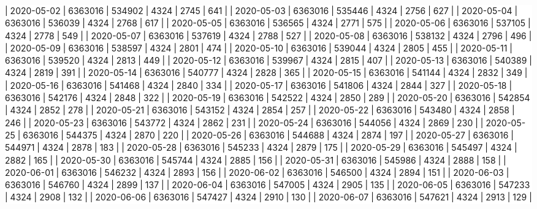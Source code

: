 | 2020-05-02 | 6363016 | 534902 | 4324 | 2745 | 641 |
| 2020-05-03 | 6363016 | 535446 | 4324 | 2756 | 627 |
| 2020-05-04 | 6363016 | 536039 | 4324 | 2768 | 617 |
| 2020-05-05 | 6363016 | 536565 | 4324 | 2771 | 575 |
| 2020-05-06 | 6363016 | 537105 | 4324 | 2778 | 549 |
| 2020-05-07 | 6363016 | 537619 | 4324 | 2788 | 527 |
| 2020-05-08 | 6363016 | 538132 | 4324 | 2796 | 496 |
| 2020-05-09 | 6363016 | 538597 | 4324 | 2801 | 474 |
| 2020-05-10 | 6363016 | 539044 | 4324 | 2805 | 455 |
| 2020-05-11 | 6363016 | 539520 | 4324 | 2813 | 449 |
| 2020-05-12 | 6363016 | 539967 | 4324 | 2815 | 407 |
| 2020-05-13 | 6363016 | 540389 | 4324 | 2819 | 391 |
| 2020-05-14 | 6363016 | 540777 | 4324 | 2828 | 365 |
| 2020-05-15 | 6363016 | 541144 | 4324 | 2832 | 349 |
| 2020-05-16 | 6363016 | 541468 | 4324 | 2840 | 334 |
| 2020-05-17 | 6363016 | 541806 | 4324 | 2844 | 327 |
| 2020-05-18 | 6363016 | 542176 | 4324 | 2848 | 322 |
| 2020-05-19 | 6363016 | 542522 | 4324 | 2850 | 289 |
| 2020-05-20 | 6363016 | 542854 | 4324 | 2852 | 278 |
| 2020-05-21 | 6363016 | 543152 | 4324 | 2854 | 257 |
| 2020-05-22 | 6363016 | 543480 | 4324 | 2858 | 246 |
| 2020-05-23 | 6363016 | 543772 | 4324 | 2862 | 231 |
| 2020-05-24 | 6363016 | 544056 | 4324 | 2869 | 230 |
| 2020-05-25 | 6363016 | 544375 | 4324 | 2870 | 220 |
| 2020-05-26 | 6363016 | 544688 | 4324 | 2874 | 197 |
| 2020-05-27 | 6363016 | 544971 | 4324 | 2878 | 183 |
| 2020-05-28 | 6363016 | 545233 | 4324 | 2879 | 175 |
| 2020-05-29 | 6363016 | 545497 | 4324 | 2882 | 165 |
| 2020-05-30 | 6363016 | 545744 | 4324 | 2885 | 156 |
| 2020-05-31 | 6363016 | 545986 | 4324 | 2888 | 158 |
| 2020-06-01 | 6363016 | 546232 | 4324 | 2893 | 156 |
| 2020-06-02 | 6363016 | 546500 | 4324 | 2894 | 151 |
| 2020-06-03 | 6363016 | 546760 | 4324 | 2899 | 137 |
| 2020-06-04 | 6363016 | 547005 | 4324 | 2905 | 135 |
| 2020-06-05 | 6363016 | 547233 | 4324 | 2908 | 132 |
| 2020-06-06 | 6363016 | 547427 | 4324 | 2910 | 130 |
| 2020-06-07 | 6363016 | 547621 | 4324 | 2913 | 129 |